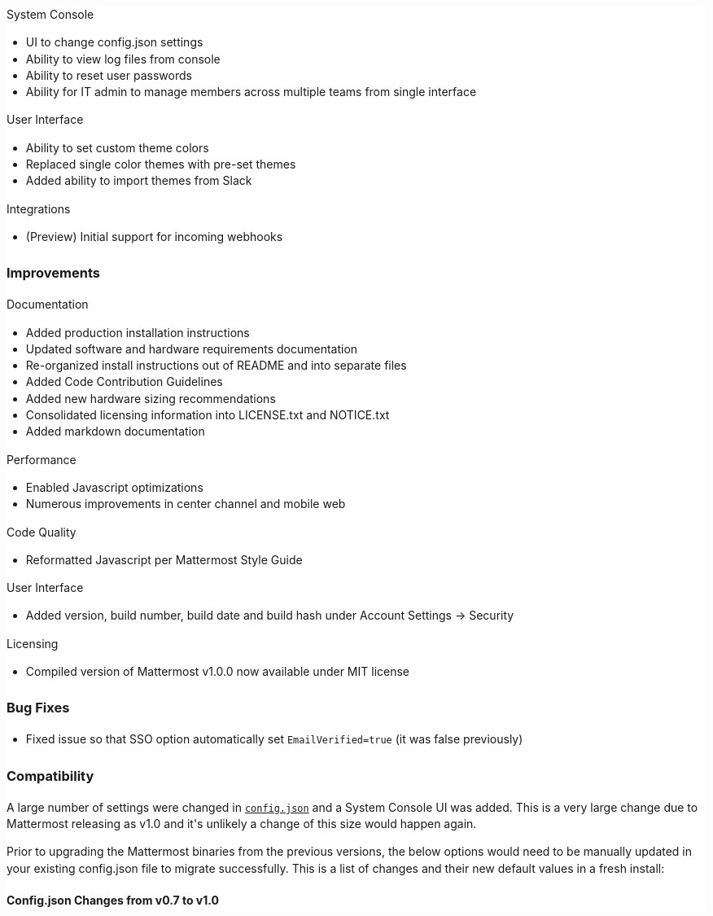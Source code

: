System Console 

- UI to change config.json settings
- Ability to view log files from console
- Ability to reset user passwords
- Ability for IT admin to manage members across multiple teams from single interface

User Interface

- Ability to set custom theme colors
- Replaced single color themes with pre-set themes
- Added ability to import themes from Slack

Integrations

- (Preview) Initial support for incoming webhooks 

### Improvements

Documentation

- Added production installation instructions 
- Updated software and hardware requirements documentation
- Re-organized install instructions out of README and into separate files
- Added Code Contribution Guidelines
- Added new hardware sizing recommendations 
- Consolidated licensing information into LICENSE.txt and NOTICE.txt
- Added markdown documentation 

Performance 

- Enabled Javascript optimizations 
- Numerous improvements in center channel and mobile web 

Code Quality 

- Reformatted Javascript per Mattermost Style Guide

User Interface

- Added version, build number, build date and build hash under Account Settings -> Security

Licensing 

- Compiled version of Mattermost v1.0.0 now available under MIT license

### Bug Fixes

- Fixed issue so that SSO option automatically set `EmailVerified=true` (it was false previously)

### Compatibility 

A large number of settings were changed in [`config.json`](./config/config.json) and a System Console UI was added. This is a very large change due to Mattermost releasing as v1.0 and it's unlikely a change of this size would happen again. 

Prior to upgrading the Mattermost binaries from the previous versions, the below options would need to be manually updated in your existing config.json file to migrate successfully. This is a list of changes and their new default values in a fresh install: 
#### Config.json Changes from v0.7 to v1.0 
